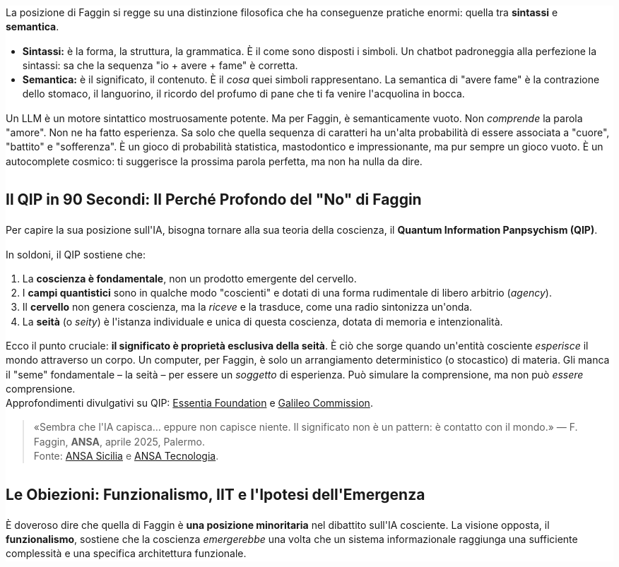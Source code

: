 La posizione di Faggin si regge su una distinzione filosofica che ha conseguenze pratiche enormi: quella tra **sintassi** e **semantica**.

*   **Sintassi:** è la forma, la struttura, la grammatica. È il come sono disposti i simboli. Un chatbot padroneggia alla perfezione la sintassi: sa che la sequenza "io + avere + fame" è corretta.
*   **Semantica:** è il significato, il contenuto. È il *cosa* quei simboli rappresentano. La semantica di "avere fame" è la contrazione dello stomaco, il languorino, il ricordo del profumo di pane che ti fa venire l'acquolina in bocca.

Un LLM è un motore sintattico mostruosamente potente. Ma per Faggin, è semanticamente vuoto. Non *comprende* la parola "amore". Non ne ha fatto esperienza. Sa solo che quella sequenza di caratteri ha un'alta probabilità di essere associata a "cuore", "battito" e "sofferenza". È un gioco di probabilità statistica, mastodontico e impressionante, ma pur sempre un gioco vuoto. È un autocomplete cosmico: ti suggerisce la prossima parola perfetta, ma non ha nulla da dire.

## Il QIP in 90 Secondi: Il Perché Profondo del "No" di Faggin

Per capire la sua posizione sull'IA, bisogna tornare alla sua teoria della coscienza, il **Quantum Information Panpsychism (QIP)**.

In soldoni, il QIP sostiene che:
1.  La **coscienza è fondamentale**, non un prodotto emergente del cervello.
2.  I **campi quantistici** sono in qualche modo "coscienti" e dotati di una forma rudimentale di libero arbitrio (*agency*).
3.  Il **cervello** non genera coscienza, ma la *riceve* e la trasduce, come una radio sintonizza un'onda.
4.  La **seità** (o *seity*) è l'istanza individuale e unica di questa coscienza, dotata di memoria e intenzionalità.

Ecco il punto cruciale: **il significato è proprietà esclusiva della seità**. È ciò che sorge quando un'entità cosciente *esperisce* il mondo attraverso un corpo. Un computer, per Faggin, è solo un arrangiamento deterministico (o stocastico) di materia. Gli manca il "seme" fondamentale – la seità – per essere un *soggetto* di esperienza. Può simulare la comprensione, ma non può *essere* comprensione.  
Approfondimenti divulgativi su QIP: [Essentia Foundation](https://www.essentiafoundation.org/quantum-fields-are-conscious-says-the-inventor-of-the-microprocessor/seeing/) e [Galileo Commission](https://galileocommission.org/federico-faggin-quantum-information-panpsychism-explained/).

> «Sembra che l'IA capisca… eppure non capisce niente. Il significato non è un pattern: è contatto con il mondo.» — F. Faggin, **ANSA**, aprile 2025, Palermo.  
> Fonte: [ANSA Sicilia](https://www.ansa.it/sicilia/notizie/2025/04/28/faggin-lintelligenza-artificiale-senza-coscienza-e-niente_9fe20e6b-90f5-47d0-99a3-af3a7ff399c1.html) e [ANSA Tecnologia](https://www.ansa.it/canale_tecnologia/notizie/future_tech/2025/04/28/faggin-lintelligenza-artificiale-senza-coscienza-e-niente_0fb7baa2-51ca-43b4-9952-fd977b430296.html).

## Le Obiezioni: Funzionalismo, IIT e l'Ipotesi dell'Emergenza

È doveroso dire che quella di Faggin è **una posizione minoritaria** nel dibattito sull'IA cosciente. La visione opposta, il **funzionalismo**, sostiene che la coscienza *emergerebbe* una volta che un sistema informazionale raggiunga una sufficiente complessità e una specifica architettura funzionale.
